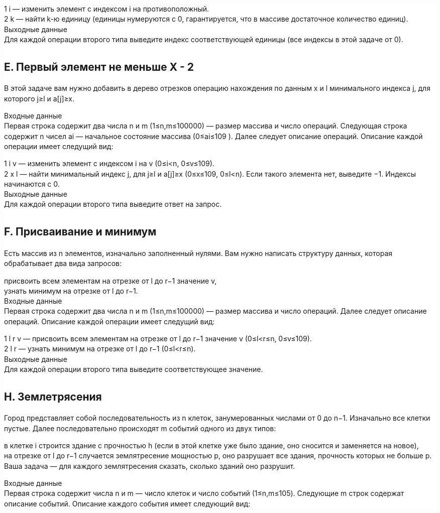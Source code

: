 1 i — изменить элемент с индексом i на противоположный.  
2 k — найти k-ю единицу (единицы нумеруются с 0, гарантируется, что в массиве достаточное количество единиц).  
Выходные данные  
Для каждой операции второго типа выведите индекс соответствующей единицы (все индексы в этой задаче от 0).  

## E. Первый элемент не меньше X - 2

В этой задаче вам нужно добавить в дерево отрезков операцию нахождения по данным x и l минимального индекса j, для которого j≥l и a[j]≥x.  

Входные данные  
Первая строка содержит два числа n и m (1≤n,m≤100000) — размер массива и число операций. Следующая строка содержит n чисел ai — начальное состояние массива (0≤ai≤109 ). Далее следует описание операций. Описание каждой операции имеет следущий вид:  

1 i v — изменить элемент с индексом i на v (0≤i<n, 0≤v≤109).  
2 x l — найти минимальный индекс j, для j≥l и a[j]≥x (0≤x≤109, 0≤l<n). Если такого элемента нет, выведите −1. Индексы начинаются с 0.  
Выходные данные  
Для каждой операции второго типа выведите ответ на запрос.  

## F. Присваивание и минимум

Есть массив из n элементов, изначально заполненный нулями. Вам нужно написать структуру данных, которая обрабатывает два вида запросов:  

присвоить всем элементам на отрезке от l до r−1 значение v,  
узнать минимум на отрезке от l до r−1.  
Входные данные  
Первая строка содержит два числа n и m (1≤n,m≤100000) — размер массива и число операций. Далее следует описание операций. Описание каждой операции имеет следущий вид:  

1 l r v — присвоить всем элементам на отрезке от l до r−1 значение v (0≤l<r≤n, 0≤v≤109).  
2 l r — узнать минимум на отрезке от l до r−1 (0≤l<r≤n).  
Выходные данные  
Для каждой операции второго типа выведите соответствующее значение.  

## H. Землетрясения

Город представляет собой последовательность из n клеток, занумерованных числами от 0 до n−1. Изначально все клетки пустые. Далее последовательно происходят m событий одного из двух типов:  

в клетке i строится здание с прочностью h (если в этой клетке уже было здание, оно сносится и заменяется на новое),  
на отрезке от l до r−1 случается землятресение мощностью p, оно разрушает все здания, прочность которых не больше p.  
Ваша задача — для каждого землятресения сказать, сколько зданий оно разрушит.  

Входные данные  
Первая строка содержит числа n и m — число клеток и число событий (1≤n,m≤105). Следующие m строк содержат описание событий. Описание каждого события имеет следующий вид:  
